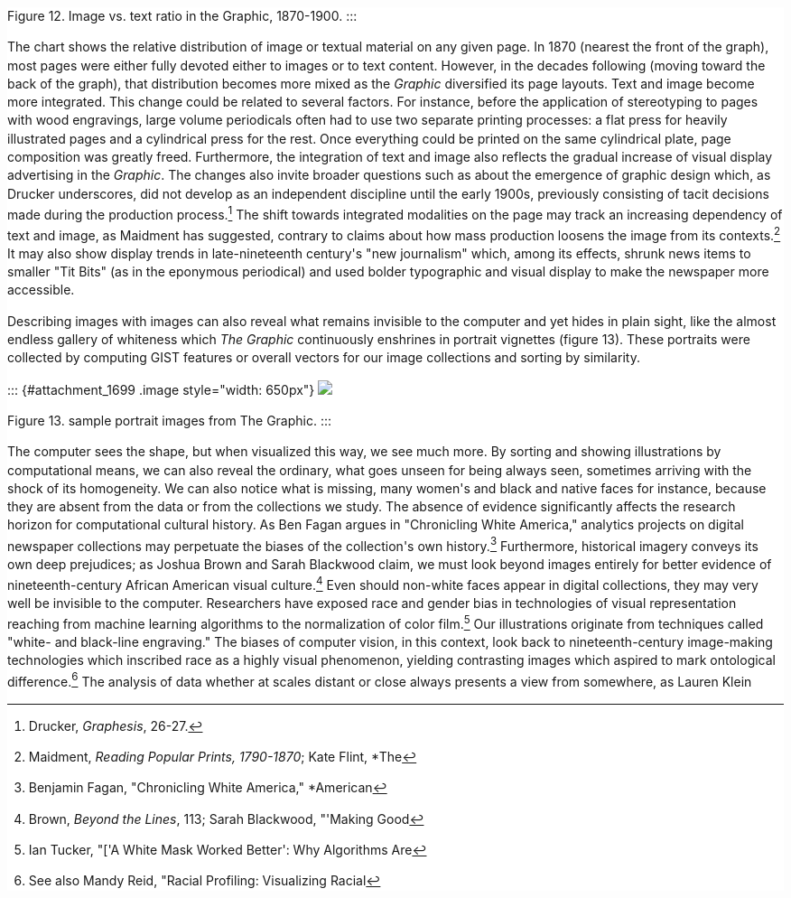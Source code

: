 Figure 12. Image vs. text ratio in the Graphic, 1870-1900.
:::

The chart shows the relative distribution of image or textual material
on any given page. In 1870 (nearest the front of the graph), most pages
were either fully devoted either to images or to text content. However,
in the decades following (moving toward the back of the graph), that
distribution becomes more mixed as the *Graphic* diversified its page
layouts. Text and image become more integrated. This change could be
related to several factors. For instance, before the application of
stereotyping to pages with wood engravings, large volume periodicals
often had to use two separate printing processes: a flat press for
heavily illustrated pages and a cylindrical press for the rest. Once
everything could be printed on the same cylindrical plate, page
composition was greatly freed. Furthermore, the integration of text and
image also reflects the gradual increase of visual display advertising
in the *Graphic*. The changes also invite broader questions such as
about the emergence of graphic design which, as Drucker underscores, did
not develop as an independent discipline until the early 1900s,
previously consisting of tacit decisions made during the production
process.[^49] The shift towards integrated modalities on the page may
track an increasing dependency of text and image, as Maidment has
suggested, contrary to claims about how mass production loosens the
image from its contexts.[^50] It may also show display trends in
late-nineteenth century's "new journalism" which, among its effects,
shrunk news items to smaller "Tit Bits" (as in the eponymous periodical)
and used bolder typographic and visual display to make the newspaper
more accessible.

Describing images with images can also reveal what remains invisible to
the computer and yet hides in plain sight, like the almost endless
gallery of whiteness which *The Graphic* continuously enshrines in
portrait vignettes (figure 13). These portraits were collected by
computing GIST features or overall vectors for our image collections and
sorting by similarity.

::: {#attachment_1699 .image style="width: 650px"}
![](Fyfe_f13.white_.portraits.jpg)

Figure 13. sample portrait images from The Graphic.
:::

The computer sees the shape, but when visualized this way, we see much
more. By sorting and showing illustrations by computational means, we
can also reveal the ordinary, what goes unseen for being always seen,
sometimes arriving with the shock of its homogeneity. We can also notice
what is missing, many women's and black and native faces for instance,
because they are absent from the data or from the collections we study.
The absence of evidence significantly affects the research horizon for
computational cultural history. As Ben Fagan argues in "Chronicling
White America," analytics projects on digital newspaper collections may
perpetuate the biases of the collection's own history.[^51] Furthermore,
historical imagery conveys its own deep prejudices; as Joshua Brown and
Sarah Blackwood claim, we must look beyond images entirely for better
evidence of nineteenth-century African American visual culture.[^52]
Even should non-white faces appear in digital collections, they may very
well be invisible to the computer. Researchers have exposed race and
gender bias in technologies of visual representation reaching from
machine learning algorithms to the normalization of color film.[^53] Our
illustrations originate from techniques called "white- and black-line
engraving." The biases of computer vision, in this context, look back to
nineteenth-century image-making technologies which inscribed race as a
highly visual phenomenon, yielding contrasting images which aspired to
mark ontological difference.[^54] The analysis of data whether at scales
distant or close always presents a view from somewhere, as Lauren Klein

[^1]: "Cheap Literature," *British Quarterly Review*, April 1859, 316;
[^2]: Graham Law and Robert L Patten, "The Serial Revolution," in *The
[^3]: *Some Patterns and Trends in British Publishing, 1800-1919*
[^4]: Patrick Leary, "Googling the Victorians," *Journal of Victorian
[^5]: For a discussion of the difficulties and opportunities, see James
[^6]: Ryan Cordell and David Smith, \"[The Viral Texts Project: Mapping
[^7]: Lev Manovich, "Media Visualization: Visual Techniques for
[^8]: Elizabeth Lorang, \"[Text and/as Image: Expanding Possibilities
[^9]: "Our Address," *Illustrated London News* 1, no. 1 (May 14, 1842):
[^10]: Patricia Anderson, *The Printed Image and the Transformation of
[^11]: See the proposal for "distant viewing" by Taylor Arnold and
[^12]: Julia Thomas, *Nineteenth Century Illustration and the Digital:
[^13]: For a more discussion of what the collection includes and lacks,
[^14]: Brian Maidment, "The Illuminated Magazine and the Triumph of Wood
[^15]: W.L. Thomas, "The Making of the 'Graphic,'" *Universal Review* 2
[^16]: See for example Simon Cooke and Paul Goldman, eds., *Reading
[^17]: For a fuller discussion, see Paul Fyfe, \"[An Archaeology of
[^18]: J. Canny, "A Computational Approach to Edge Detection," in *IEEE
[^19]: Hughes, \"Inventing Poetry and Pictorialism in *Once a Week*,\"
[^20]: Brian Maidment, *Reading Popular Prints, 1790-1870* (Manchester:
[^21]: Lorraine Janzen Kooistra, *Poetry, Pictures, and Popular
[^22]: Julia Thomas, *Pictorial Victorians: The Inscription of Values in
[^23]: Johanna Drucker, \"[Humanities Approaches to Graphical
[^24]: For example, consider the first issue of the *Illustrated London
[^25]: Maidment, *Reading Popular Prints, 1790-1870*, 15. Joshua Brown
[^26]: Johanna Drucker, *Graphesis: Visual Forms of Knowledge
[^27]: Julia Flanders, \"[The Productive Unease of 21st-Century Digital
[^28]: Lev Manovich, "How to Compare One Million Images?," in
[^29]: William M Ivins, *Prints and Visual Communication* (Cambridge:
[^30]: Kevin G. Barnhurst and John Nerone, "Civic Picturing vs. Realist
[^31]: Brown, *Beyond the Lines*, 78, 167.
[^32]: Thomas, *Nineteenth Century Illustration and the Digital*, 40.
[^33]: Giles Bergel et al., "Content-Based Image Recognition on Printed
[^34]: Thomas Smits, \"[Illustrations to Photographs: Using Computer
[^35]: Yale Digital Humanities Lab, \"[Neural Neighbors: Pictorial
[^36]: Andrew Piper, \"[The Visibility of
[^37]: Manovich, "How to Compare One Million Images?," 251, 259.
[^38]: Natalie M Houston, "Visualizing the Cultural Field of Victorian
[^39]: Manovich, "How to Compare One Million Images?," 263.
[^40]: Manovich, "Media Visualization."
[^41]: Jacob Harris, \"[Solving a Century-Old Typographical
[^42]: Mussell, *The Nineteenth-Century Press in the Digital Age*, 24.
[^43]: This method of "digital image processing + visualisation" forms
[^44]: For a thorough discussion of the process, see Dusan C. Stulik,
[^45]: David Reed, *The Popular Magazine in Britain and the United
[^46]: Reed, *The Popular Magazine,* 35.
[^47]: Beegan, *The Mass Image*.
[^48]: For a variety of reasons, digitization methods have privileged
[^49]: Drucker, *Graphesis*, 26-27.
[^50]: Maidment, *Reading Popular Prints, 1790-1870*; Kate Flint, *The
[^51]: Benjamin Fagan, "Chronicling White America," *American
[^52]: Brown, *Beyond the Lines*, 113; Sarah Blackwood, "'Making Good
[^53]: Ian Tucker, \"['A White Mask Worked Better': Why Algorithms Are
[^54]: See also Mandy Reid, \"Racial Profiling: Visualizing Racial
[^55]: Lauren F Klein, \"[Distant Reading after